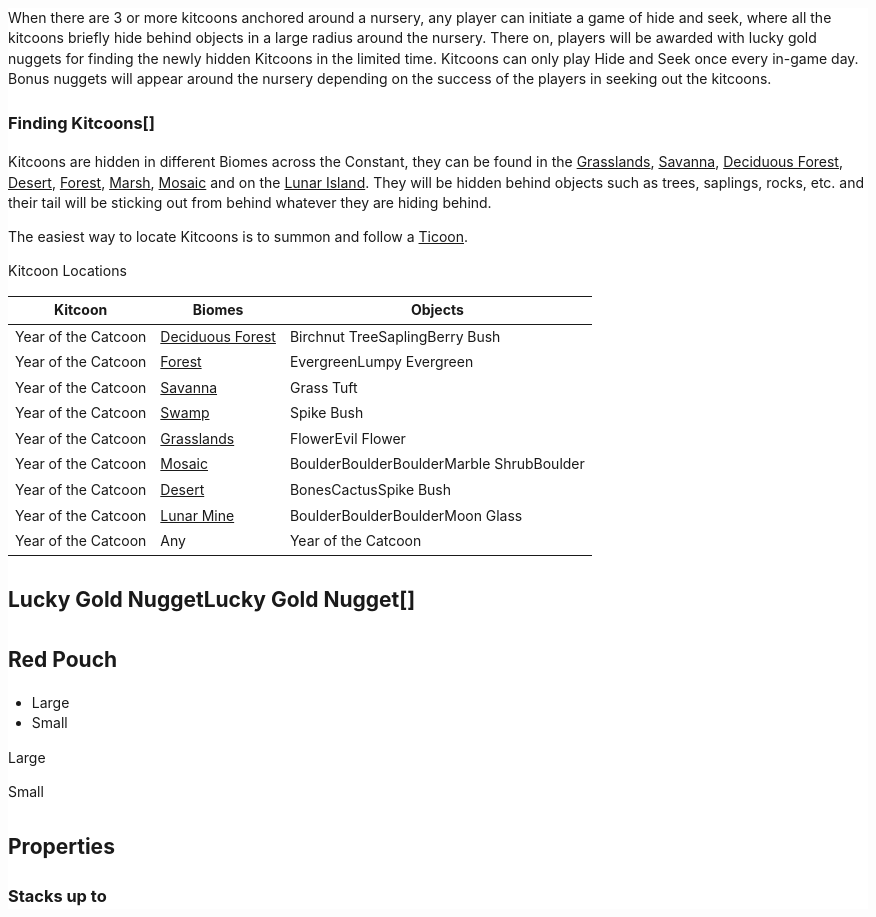 When there are 3 or more kitcoons anchored around a nursery, any player can initiate a game of hide and seek, where all the kitcoons briefly hide behind objects in a large radius around the nursery. There on, players will be awarded with lucky gold nuggets for finding the newly hidden Kitcoons in the limited time. Kitcoons can only play Hide and Seek once every in-game day. Bonus nuggets will appear around the nursery depending on the success of the players in seeking out the kitcoons.

### Finding Kitcoons[]

Kitcoons are hidden in different Biomes across the Constant, they can be found in the [Grasslands](/wiki/Grasslands "Grasslands"), [Savanna](/wiki/Savanna "Savanna"), [Deciduous Forest](/wiki/Deciduous_Forest "Deciduous Forest"), [Desert](/wiki/Desert "Desert"), [Forest](/wiki/Forest "Forest"), [Marsh](/wiki/Marsh "Marsh"), [Mosaic](/wiki/Mosaic "Mosaic") and on the [Lunar Island](/wiki/Lunar_Island "Lunar Island"). They will be hidden behind objects such as trees, saplings, rocks, etc. and their tail will be sticking out from behind whatever they are hiding behind.

The easiest way to locate Kitcoons is to summon and follow a [Ticoon](#Ticoon).

Kitcoon Locations

| Kitcoon | Biomes | Objects |
| --- | --- | --- |
| Year of the Catcoon | [Deciduous Forest](/wiki/Deciduous_Forest "Deciduous Forest") | Birchnut TreeSaplingBerry Bush |
| Year of the Catcoon | [Forest](/wiki/Forest "Forest") | EvergreenLumpy Evergreen |
| Year of the Catcoon | [Savanna](/wiki/Savanna "Savanna") | Grass Tuft |
| Year of the Catcoon | [Swamp](/wiki/Swamp "Swamp") | Spike Bush |
| Year of the Catcoon | [Grasslands](/wiki/Grasslands "Grasslands") | FlowerEvil Flower |
| Year of the Catcoon | [Mosaic](/wiki/Mosaic "Mosaic") | BoulderBoulderBoulderMarble ShrubBoulder |
| Year of the Catcoon | [Desert](/wiki/Desert "Desert") | BonesCactusSpike Bush |
| Year of the Catcoon | [Lunar Mine](/wiki/Lunar_Mine "Lunar Mine") | BoulderBoulderBoulderMoon Glass |
| Year of the Catcoon | Any | Year of the Catcoon |

## Lucky Gold NuggetLucky Gold Nugget[]

## Red Pouch

* Large
* Small

Large

Small

## Properties

### Stacks up to
